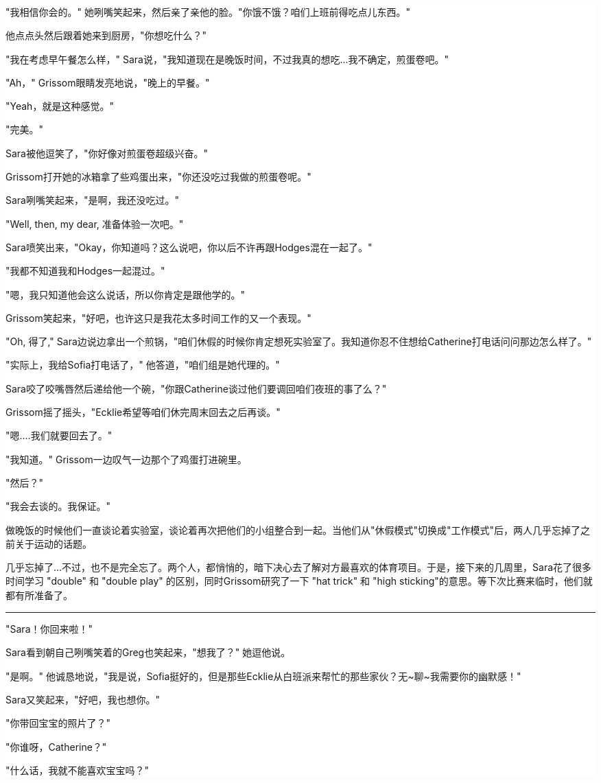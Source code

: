 "我相信你会的。" 她咧嘴笑起来，然后亲了亲他的脸。"你饿不饿？咱们上班前得吃点儿东西。"

他点点头然后跟着她来到厨房，"你想吃什么？"

"我在考虑早午餐怎么样，" Sara说，"我知道现在是晚饭时间，不过我真的想吃...我不确定，煎蛋卷吧。"

"Ah，" Grissom眼睛发亮地说，"晚上的早餐。"

"Yeah，就是这种感觉。"

"完美。"

Sara被他逗笑了，"你好像对煎蛋卷超级兴奋。"

Grissom打开她的冰箱拿了些鸡蛋出来，"你还没吃过我做的煎蛋卷呢。"

Sara咧嘴笑起来，"是啊，我还没吃过。"

"Well, then, my dear, 准备体验一次吧。"

Sara喷笑出来，"Okay，你知道吗？这么说吧，你以后不许再跟Hodges混在一起了。"

"我都不知道我和Hodges一起混过。"

"嗯，我只知道他会这么说话，所以你肯定是跟他学的。"

Grissom笑起来，"好吧，也许这只是我花太多时间工作的又一个表现。"

"Oh, 得了," Sara边说边拿出一个煎锅，"咱们休假的时候你肯定想死实验室了。我知道你忍不住想给Catherine打电话问问那边怎么样了。"

"实际上，我给Sofia打电话了，" 他答道，"咱们组是她代理的。"

Sara咬了咬嘴唇然后递给他一个碗，"你跟Catherine谈过他们要调回咱们夜班的事了么？"

Grissom摇了摇头，"Ecklie希望等咱们休完周末回去之后再谈。"

"嗯....我们就要回去了。"

"我知道。" Grissom一边叹气一边那个了鸡蛋打进碗里。

"然后？"

"我会去谈的。我保证。"

做晚饭的时候他们一直谈论着实验室，谈论着再次把他们的小组整合到一起。当他们从"休假模式"切换成"工作模式"后，两人几乎忘掉了之前关于运动的话题。

几乎忘掉了...不过，也不是完全忘了。两个人，都悄悄的，暗下决心去了解对方最喜欢的体育项目。于是，接下来的几周里，Sara花了很多时间学习 "double" 和 "double play" 的区别，同时Grissom研究了一下 "hat trick" 和 "high sticking"的意思。等下次比赛来临时，他们就都有所准备了。

*************

"Sara！你回来啦！"

Sara看到朝自己咧嘴笑着的Greg也笑起来，"想我了？" 她逗他说。

"是啊。" 他诚恳地说，"我是说，Sofia挺好的，但是那些Ecklie从白班派来帮忙的那些家伙？无~聊~我需要你的幽默感！"

Sara又笑起来，"好吧，我也想你。"

"你带回宝宝的照片了？"

"你谁呀，Catherine？"

"什么话，我就不能喜欢宝宝吗？"
